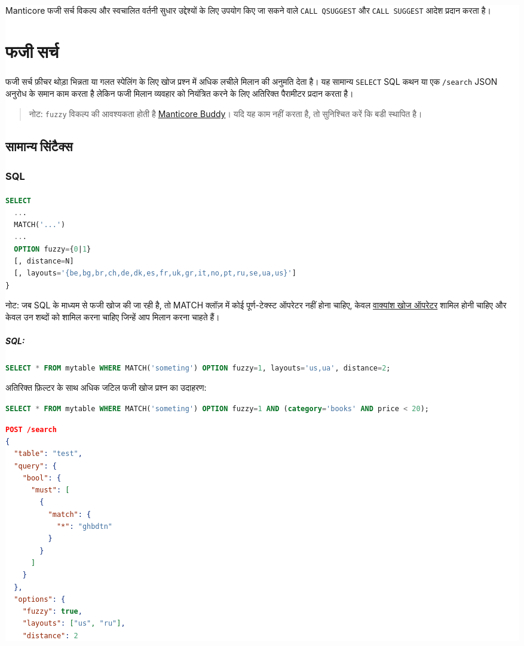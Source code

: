 Manticore फजी सर्च विकल्प और स्वचालित वर्तनी सुधार उद्देश्यों के लिए उपयोग किए जा सकने वाले `CALL QSUGGEST` और `CALL SUGGEST` आदेश प्रदान करता है।

# फजी सर्च

फजी सर्च फ़ीचर थोड़ा भिन्नता या गलत स्पेलिंग के लिए खोज प्रश्न में अधिक लचीले मिलान की अनुमति देता है। यह सामान्य `SELECT` SQL कथन या एक `/search` JSON अनुरोध के समान काम करता है लेकिन फजी मिलान व्यवहार को नियंत्रित करने के लिए अतिरिक्त पैरामीटर प्रदान करता है।

> नोट: `fuzzy` विकल्प की आवश्यकता होती है [Manticore Buddy](../Installation/Manticore_Buddy.md)। यदि यह काम नहीं करता है, तो सुनिश्चित करें कि बडी स्थापित है।

## सामान्य सिंटैक्स

### SQL



```sql
SELECT
  ...
  MATCH('...')
  ...
  OPTION fuzzy={0|1}
  [, distance=N]
  [, layouts='{be,bg,br,ch,de,dk,es,fr,uk,gr,it,no,pt,ru,se,ua,us}']
}
```

नोट: जब SQL के माध्यम से फजी खोज की जा रही है, तो MATCH क्लॉज़ में कोई पूर्ण-टेक्स्ट ऑपरेटर नहीं होना चाहिए, केवल [वाक्यांश खोज ऑपरेटर](../Searching/Full_text_matching/Operators.md#Phrase-search-operator) शामिल होनी चाहिए और केवल उन शब्दों को शामिल करना चाहिए जिन्हें आप मिलान करना चाहते हैं।


##### SQL:



```sql
SELECT * FROM mytable WHERE MATCH('someting') OPTION fuzzy=1, layouts='us,ua', distance=2;
```


अतिरिक्त फ़िल्टर के साथ अधिक जटिल फजी खोज प्रश्न का उदाहरण:

```sql
SELECT * FROM mytable WHERE MATCH('someting') OPTION fuzzy=1 AND (category='books' AND price < 20);
```



```json
POST /search
{
  "table": "test",
  "query": {
    "bool": {
      "must": [
        {
          "match": {
            "*": "ghbdtn"
          }
        }
      ]
    }
  },
  "options": {
    "fuzzy": true,
    "layouts": ["us", "ru"],
    "distance": 2
```